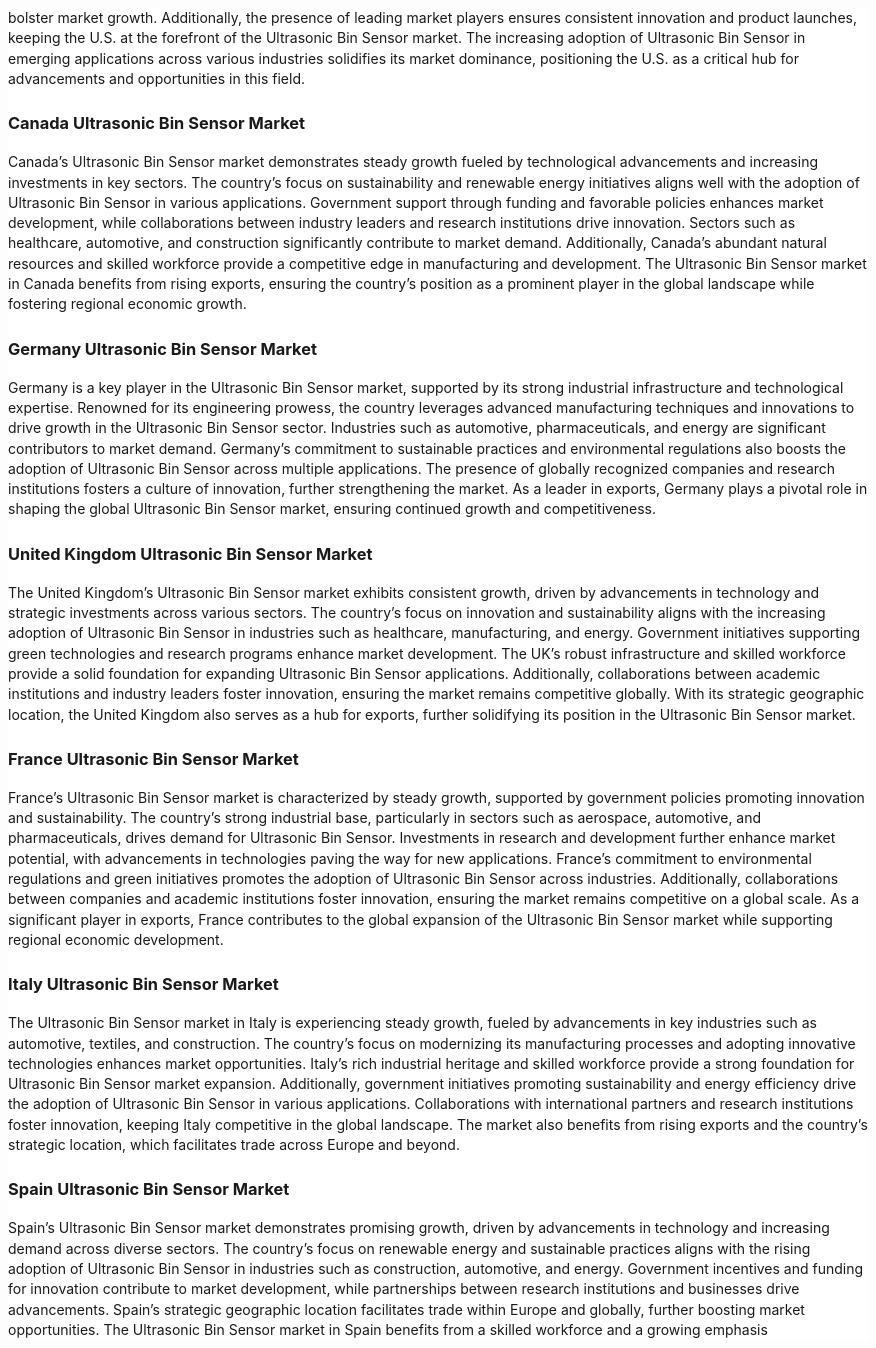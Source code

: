 bolster market growth. Additionally, the presence of leading market players ensures consistent innovation and product launches, keeping the U.S. at the forefront of the Ultrasonic Bin Sensor market. The increasing adoption of Ultrasonic Bin Sensor in emerging applications across various industries solidifies its market dominance, positioning the U.S. as a critical hub for advancements and opportunities in this field.</p><h3>Canada Ultrasonic Bin Sensor Market</h3><p>Canada&rsquo;s Ultrasonic Bin Sensor market demonstrates steady growth fueled by technological advancements and increasing investments in key sectors. The country&rsquo;s focus on sustainability and renewable energy initiatives aligns well with the adoption of Ultrasonic Bin Sensor in various applications. Government support through funding and favorable policies enhances market development, while collaborations between industry leaders and research institutions drive innovation. Sectors such as healthcare, automotive, and construction significantly contribute to market demand. Additionally, Canada&rsquo;s abundant natural resources and skilled workforce provide a competitive edge in manufacturing and development. The Ultrasonic Bin Sensor market in Canada benefits from rising exports, ensuring the country&rsquo;s position as a prominent player in the global landscape while fostering regional economic growth.</p><h3>Germany Ultrasonic Bin Sensor Market</h3><p>Germany is a key player in the Ultrasonic Bin Sensor market, supported by its strong industrial infrastructure and technological expertise. Renowned for its engineering prowess, the country leverages advanced manufacturing techniques and innovations to drive growth in the Ultrasonic Bin Sensor sector. Industries such as automotive, pharmaceuticals, and energy are significant contributors to market demand. Germany&rsquo;s commitment to sustainable practices and environmental regulations also boosts the adoption of Ultrasonic Bin Sensor across multiple applications. The presence of globally recognized companies and research institutions fosters a culture of innovation, further strengthening the market. As a leader in exports, Germany plays a pivotal role in shaping the global Ultrasonic Bin Sensor market, ensuring continued growth and competitiveness.</p><h3>United Kingdom Ultrasonic Bin Sensor Market</h3><p>The United Kingdom&rsquo;s Ultrasonic Bin Sensor market exhibits consistent growth, driven by advancements in technology and strategic investments across various sectors. The country&rsquo;s focus on innovation and sustainability aligns with the increasing adoption of Ultrasonic Bin Sensor in industries such as healthcare, manufacturing, and energy. Government initiatives supporting green technologies and research programs enhance market development. The UK&rsquo;s robust infrastructure and skilled workforce provide a solid foundation for expanding Ultrasonic Bin Sensor applications. Additionally, collaborations between academic institutions and industry leaders foster innovation, ensuring the market remains competitive globally. With its strategic geographic location, the United Kingdom also serves as a hub for exports, further solidifying its position in the Ultrasonic Bin Sensor market.</p><h3>France Ultrasonic Bin Sensor Market</h3><p>France&rsquo;s Ultrasonic Bin Sensor market is characterized by steady growth, supported by government policies promoting innovation and sustainability. The country&rsquo;s strong industrial base, particularly in sectors such as aerospace, automotive, and pharmaceuticals, drives demand for Ultrasonic Bin Sensor. Investments in research and development further enhance market potential, with advancements in technologies paving the way for new applications. France&rsquo;s commitment to environmental regulations and green initiatives promotes the adoption of Ultrasonic Bin Sensor across industries. Additionally, collaborations between companies and academic institutions foster innovation, ensuring the market remains competitive on a global scale. As a significant player in exports, France contributes to the global expansion of the Ultrasonic Bin Sensor market while supporting regional economic development.</p><h3>Italy Ultrasonic Bin Sensor Market</h3><p>The Ultrasonic Bin Sensor market in Italy is experiencing steady growth, fueled by advancements in key industries such as automotive, textiles, and construction. The country&rsquo;s focus on modernizing its manufacturing processes and adopting innovative technologies enhances market opportunities. Italy&rsquo;s rich industrial heritage and skilled workforce provide a strong foundation for Ultrasonic Bin Sensor market expansion. Additionally, government initiatives promoting sustainability and energy efficiency drive the adoption of Ultrasonic Bin Sensor in various applications. Collaborations with international partners and research institutions foster innovation, keeping Italy competitive in the global landscape. The market also benefits from rising exports and the country&rsquo;s strategic location, which facilitates trade across Europe and beyond.</p><h3>Spain Ultrasonic Bin Sensor Market</h3><p>Spain&rsquo;s Ultrasonic Bin Sensor market demonstrates promising growth, driven by advancements in technology and increasing demand across diverse sectors. The country&rsquo;s focus on renewable energy and sustainable practices aligns with the rising adoption of Ultrasonic Bin Sensor in industries such as construction, automotive, and energy. Government incentives and funding for innovation contribute to market development, while partnerships between research institutions and businesses drive advancements. Spain&rsquo;s strategic geographic location facilitates trade within Europe and globally, further boosting market opportunities. The Ultrasonic Bin Sensor market in Spain benefits from a skilled workforce and a growing emphasis